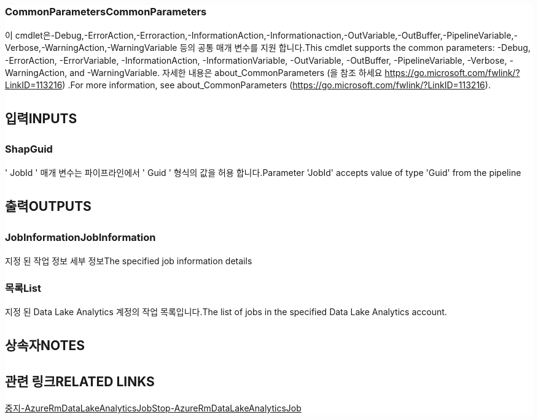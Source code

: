 ### <span data-ttu-id="76f73-171">CommonParameters</span><span class="sxs-lookup"><span data-stu-id="76f73-171">CommonParameters</span></span>
<span data-ttu-id="76f73-172">이 cmdlet은-Debug,-ErrorAction,-Erroraction,-InformationAction,-Informationaction,-OutVariable,-OutBuffer,-PipelineVariable,-Verbose,-WarningAction,-WarningVariable 등의 공통 매개 변수를 지원 합니다.</span><span class="sxs-lookup"><span data-stu-id="76f73-172">This cmdlet supports the common parameters: -Debug, -ErrorAction, -ErrorVariable, -InformationAction, -InformationVariable, -OutVariable, -OutBuffer, -PipelineVariable, -Verbose, -WarningAction, and -WarningVariable.</span></span> <span data-ttu-id="76f73-173">자세한 내용은 about_CommonParameters (을 참조 하세요 https://go.microsoft.com/fwlink/?LinkID=113216) .</span><span class="sxs-lookup"><span data-stu-id="76f73-173">For more information, see about_CommonParameters (https://go.microsoft.com/fwlink/?LinkID=113216).</span></span>

## <span data-ttu-id="76f73-174">입력</span><span class="sxs-lookup"><span data-stu-id="76f73-174">INPUTS</span></span>

### <span data-ttu-id="76f73-175">Shap</span><span class="sxs-lookup"><span data-stu-id="76f73-175">Guid</span></span>
<span data-ttu-id="76f73-176">' JobId ' 매개 변수는 파이프라인에서 ' Guid ' 형식의 값을 허용 합니다.</span><span class="sxs-lookup"><span data-stu-id="76f73-176">Parameter 'JobId' accepts value of type 'Guid' from the pipeline</span></span>

## <span data-ttu-id="76f73-177">출력</span><span class="sxs-lookup"><span data-stu-id="76f73-177">OUTPUTS</span></span>

### <span data-ttu-id="76f73-178">JobInformation</span><span class="sxs-lookup"><span data-stu-id="76f73-178">JobInformation</span></span>
<span data-ttu-id="76f73-179">지정 된 작업 정보 세부 정보</span><span class="sxs-lookup"><span data-stu-id="76f73-179">The specified job information details</span></span>

### <span data-ttu-id="76f73-180">목록<PSJobInformationBasic></span><span class="sxs-lookup"><span data-stu-id="76f73-180">List<PSJobInformationBasic></span></span>
<span data-ttu-id="76f73-181">지정 된 Data Lake Analytics 계정의 작업 목록입니다.</span><span class="sxs-lookup"><span data-stu-id="76f73-181">The list of jobs in the specified Data Lake Analytics account.</span></span>

## <span data-ttu-id="76f73-182">상속자</span><span class="sxs-lookup"><span data-stu-id="76f73-182">NOTES</span></span>

## <span data-ttu-id="76f73-183">관련 링크</span><span class="sxs-lookup"><span data-stu-id="76f73-183">RELATED LINKS</span></span>

[<span data-ttu-id="76f73-184">중지-AzureRmDataLakeAnalyticsJob</span><span class="sxs-lookup"><span data-stu-id="76f73-184">Stop-AzureRmDataLakeAnalyticsJob</span></span>](./Stop-AzureRmDataLakeAnalyticsJob.md)
